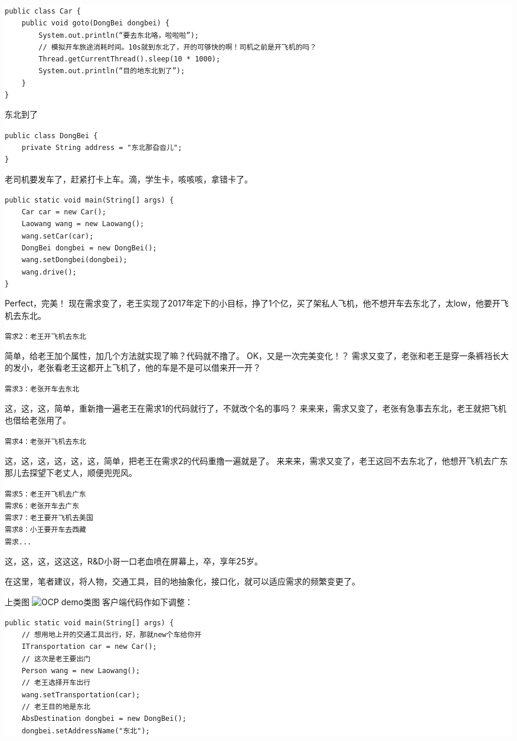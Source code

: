```
public class Car {
	public void goto(DongBei dongbei) {
		System.out.println(“要去东北咯，啦啦啦”);
		// 模拟开车旅途消耗时间。10s就到东北了，开的可够快的啊！司机之前是开飞机的吗？
		Thread.getCurrentThread().sleep(10 * 1000);
		System.out.println(“目的地东北到了”);
	}
}
```
东北到了

```
public class DongBei {
	private String address = "东北那旮沓儿";
}
```
老司机要发车了，赶紧打卡上车。滴，学生卡，咳咳咳，拿错卡了。

```
public static void main(String[] args) {
	Car car = new Car();
	Laowang wang = new Laowang();
	wang.setCar(car);
	DongBei dongbei = new DongBei();
	wang.setDongbei(dongbei);
	wang.drive();
}
```
Perfect，完美！
现在需求变了，老王实现了2017年定下的小目标，挣了1个亿，买了架私人飞机，他不想开车去东北了，太low，他要开飞机去东北。
    
    需求2：老王开飞机去东北
简单，给老王加个属性，加几个方法就实现了嘛？代码就不撸了。
OK，又是一次完美变化！？
需求又变了，老张和老王是穿一条裤裆长大的发小，老张看老王这都开上飞机了，他的车是不是可以借来开一开？

    需求3：老张开车去东北
这，这，这，简单，重新撸一遍老王在需求1的代码就行了，不就改个名的事吗？
来来来，需求又变了，老张有急事去东北，老王就把飞机也借给老张用了。
    
    需求4：老张开飞机去东北
这，这，这，这，这，这，简单，把老王在需求2的代码重撸一遍就是了。
来来来，需求又变了，老王这回不去东北了，他想开飞机去广东那儿去探望下老丈人，顺便兜兜风。
	
	需求5：老王开飞机去广东
	需求6：老张开车去广东
	需求7：老王要开飞机去美国
	需求8：小王要开车去西藏
	需求...
这，这，这，这这这，R&D小哥一口老血喷在屏幕上，卒，享年25岁。

在这里，笔者建议，将人物，交通工具，目的地抽象化，接口化，就可以适应需求的频繁变更了。

上类图
![OCP demo类图](http://img.blog.csdn.net/20170111203335703?watermark/2/text/aHR0cDovL2Jsb2cuY3Nkbi5uZXQvWGlvbmdfSVQ=/font/5a6L5L2T/fontsize/400/fill/I0JBQkFCMA==/dissolve/70/gravity/SouthEast)
客户端代码作如下调整：
```
public static void main(String[] args) {
	// 想用地上开的交通工具出行，好，那就new个车给你开
	ITransportation car = new Car();
	// 这次是老王要出门
	Person wang = new Laowang();
	// 老王选择开车出行
	wang.setTransportation(car);
	// 老王目的地是东北
	AbsDestination dongbei = new DongBei();
	dongbei.setAddressName("东北");
```